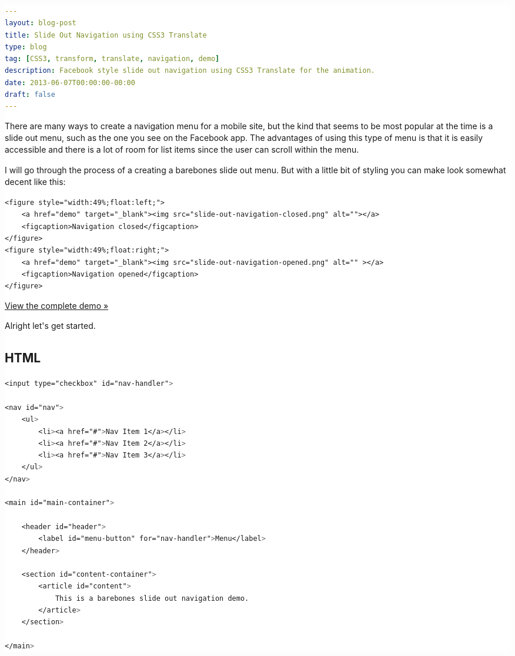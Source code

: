 ```yaml
---
layout: blog-post
title: Slide Out Navigation using CSS3 Translate
type: blog
tag: [CSS3, transform, translate, navigation, demo]
description: Facebook style slide out navigation using CSS3 Translate for the animation.
date: 2013-06-07T00:00:00-00:00
draft: false
---
```

There are many ways to create a navigation menu for a mobile site, but the kind that seems to be most popular at the time is a slide out menu, such as the one you see on the Facebook app. The advantages of using this type of menu is that it is easily accessible and there is a lot of room for list items since the user can scroll within the menu.

I will go through the process of a creating a barebones slide out menu. But with a little bit of styling you can make look somewhat decent like this:


	<figure style="width:49%;float:left;">
		<a href="demo" target="_blank"><img src="slide-out-navigation-closed.png" alt=""></a>
		<figcaption>Navigation closed</figcaption>
	</figure>
	<figure style="width:49%;float:right;">
		<a href="demo" target="_blank"><img src="slide-out-navigation-opened.png" alt="" ></a>
		<figcaption>Navigation opened</figcaption>
	</figure>


[View the complete demo »](demo)

Alright let's get started.

## HTML

```css
<input type="checkbox" id="nav-handler">

<nav id="nav">
	<ul>
		<li><a href="#">Nav Item 1</a></li>
		<li><a href="#">Nav Item 2</a></li>
		<li><a href="#">Nav Item 3</a></li>
	</ul>
</nav>

<main id="main-container">

	<header id="header">
		<label id="menu-button" for="nav-handler">Menu</label>
	</header>

	<section id="content-container">
		<article id="content">
			This is a barebones slide out navigation demo.
		</article>
	</section>

</main>
```
